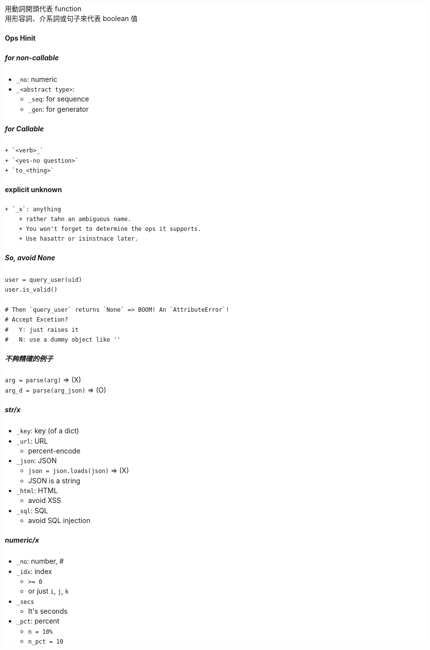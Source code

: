 用動詞開頭代表 function  
用形容詞、介系詞或句子來代表 boolean 值  
  
#### Ops Hinit  
  
##### for non-callable  
+ `_no`: numeric  
+ `_<abstract type>`:  
    + `_seq`: for sequence  
    + `_gen`: for generator  
  
##### for Callable  
    + `<verb>_`  
    + `<yes-no question>`  
    + `to_<thing>`  
  
#### explicit unknown  
    + `_x`: anything  
        + rather tahn an ambiguous name.  
        + You won't forget to determine the ops it supports.  
        + Use hasattr or isinstnace later.  
##### So, avoid None  
```  
user = query_user(uid)  
user.is_valid()  
  
# Then `query_user` returns `None` => BOOM! An `AttributeError`!  
# Accept Excetion?  
#   Y: just raises it  
#   N: use a dummy object like ''  
```  
  
##### 不夠精確的例子  
  
`arg = parse(arg)` => (X)  
`arg_d = parse(arg_json)` => (O)  
  
  
##### str/x  
+ `_key`: key (of a dict)  
+ `_url`: URL  
    + percent-encode  
+ `_json`: JSON  
    + `json = json.loads(json)` => (X)  
    + JSON is a string  
+ `_html`: HTML  
    + avoid XSS  
+ `_sql`: SQL  
    + avoid SQL injection  
  
  
##### numeric/x  
  
+ `_no`: number, #  
+ `_idx`: index  
    + `>= 0`  
    + or just `i`, `j`, `k`  
+ `_secs`  
    + It's seconds  
+ `_pct`: percent  
    + `n = 10%`  
    + `n_pct = 10`  
  